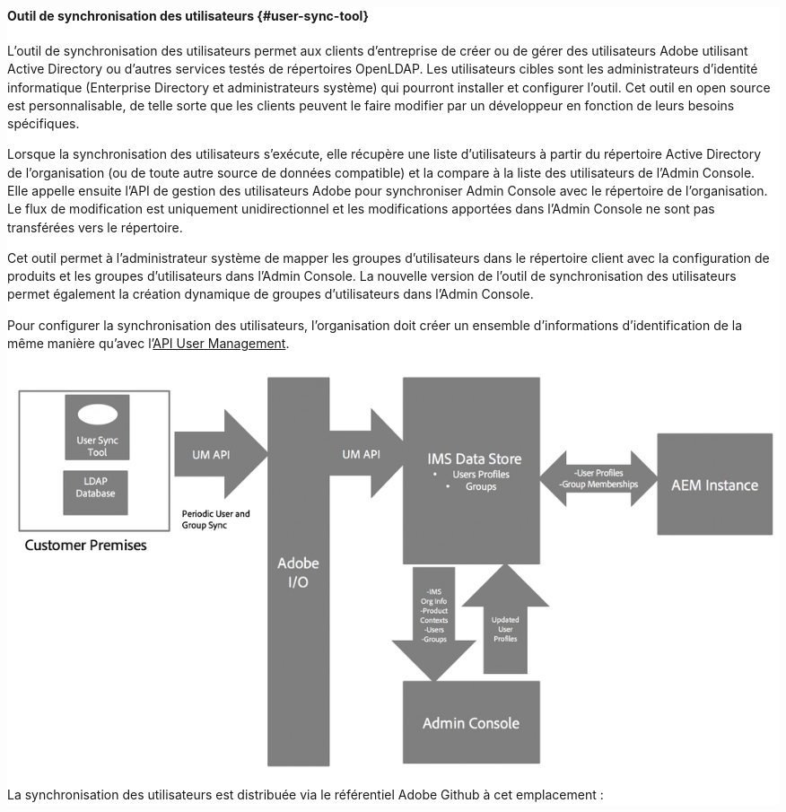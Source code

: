 #### Outil de synchronisation des utilisateurs {#user-sync-tool}

L’outil de synchronisation des utilisateurs permet aux clients d’entreprise de créer ou de gérer des utilisateurs Adobe utilisant Active Directory ou d’autres services testés de répertoires OpenLDAP. Les utilisateurs cibles sont les administrateurs d’identité informatique (Enterprise Directory et administrateurs système) qui pourront installer et configurer l’outil. Cet outil en open source est personnalisable, de telle sorte que les clients peuvent le faire modifier par un développeur en fonction de leurs besoins spécifiques.

Lorsque la synchronisation des utilisateurs s’exécute, elle récupère une liste d’utilisateurs à partir du répertoire Active Directory de l’organisation (ou de toute autre source de données compatible) et la compare à la liste des utilisateurs de l’Admin Console. Elle appelle ensuite l’API de gestion des utilisateurs Adobe pour synchroniser Admin Console avec le répertoire de l’organisation. Le flux de modification est uniquement unidirectionnel et les modifications apportées dans l’Admin Console ne sont pas transférées vers le répertoire.

Cet outil permet à l’administrateur système de mapper les groupes d’utilisateurs dans le répertoire client avec la configuration de produits et les groupes d’utilisateurs dans l’Admin Console. La nouvelle version de l’outil de synchronisation des utilisateurs permet également la création dynamique de groupes d’utilisateurs dans l’Admin Console.

Pour configurer la synchronisation des utilisateurs, l’organisation doit créer un ensemble d’informations d’identification de la même manière qu’avec l’[API User Management](https://www.adobe.io/apis/cloudplatform/usermanagement/docs/setup.html).

![image2018-9-23_13-36-56](assets/image2018-9-23_13-36-56.png)

La synchronisation des utilisateurs est distribuée via le référentiel Adobe Github à cet emplacement :
